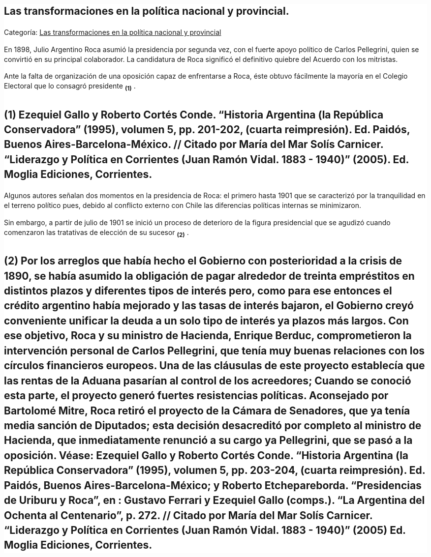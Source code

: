 ## Las transformaciones en la política nacional y provincial.

Categoría: [Las transformaciones en la política nacional y provincial](http://descubrircorrientes.com.ar/2012/index.php/4632-corrientes-en-la-familia-argentina-1870-a-la-actualidad/gobiernos-liberales-de-virasoro-a-resoagli-1897-1909/primer-mandato-de-juan-esteban-martinez/las-transformaciones-en-la-politica-nacional-y-provincial)

En 1898, Julio Argentino Roca asumió la presidencia por segunda vez, con el fuerte apoyo político de Carlos Pellegrini, quien se convirtió en su principal colaborador. La candidatura de Roca significó el definitivo quiebre del Acuerdo con los mitristas.

Ante la falta de organización de una oposición capaz de enfrentarse a Roca, éste obtuvo fácilmente la mayoría en el Colegio Electoral que lo consagró presidente <sub><strong><span><span>(1)</span></span></strong></sub> .

## **(1) Ezequiel Gallo y Roberto Cortés Conde. “Historia Argentina (la República Conservadora” (1995), volumen 5, pp. 201-202, (cuarta reimpresión). Ed. Paidós, Buenos Aires-Barcelona-México. // Citado por María del Mar Solís Carnicer. “Liderazgo y Política en Corrientes (Juan Ramón Vidal. 1883 - 1940)” (2005). Ed. Moglia Ediciones, Corrientes.**

Algunos autores señalan dos momentos en la presidencia de Roca: el primero hasta 1901 que se caracterizó por la tranquilidad en el terreno político pues, debido al conflicto externo con Chile las diferencias políticas internas se minimizaron.

Sin embargo, a partir de julio de 1901 se inició un proceso de deterioro de la figura presidencial que se agudizó cuando comenzaron las tratativas de elección de su sucesor <sub><strong><span><span>(2)</span></span></strong></sub> .

## **(2) Por los arreglos que había hecho el Gobierno con posterioridad a la crisis de 1890, se había asumido la obligación de pagar alrededor de treinta empréstitos en distintos plazos y diferentes tipos de interés pero, como para ese entonces el crédito argentino había mejorado y las tasas de interés bajaron, el Gobierno creyó conveniente unificar la deuda a un solo tipo de interés ya plazos más largos. Con ese objetivo, Roca y su ministro de Hacienda, Enrique Berduc, comprometieron la intervención personal de Carlos Pellegrini, que tenía muy buenas relaciones con los círculos financieros europeos. Una de las cláusulas de este proyecto establecía que las rentas de la Aduana pasarían al control de los acreedores; Cuando se conoció esta parte, el proyecto generó fuertes resistencias políticas. Aconsejado por Bartolomé Mitre, Roca retiró el proyecto de la Cámara de Senadores, que ya tenía media sanción de Diputados; esta decisión desacreditó por completo al ministro de Hacienda, que inmediatamente renunció a su cargo ya Pellegrini, que se pasó a la oposición. Véase: Ezequiel Gallo y Roberto Cortés Conde. “Historia Argentina (la República Conservadora” (1995), volumen 5, pp. 203-204, (cuarta reimpresión). Ed. Paidós, Buenos Aires-Barcelona-México; y Roberto Etchepareborda. “Presidencias de Uriburu y Roca”, en : Gustavo Ferrari y Ezequiel Gallo (comps.). “La Argentina del Ochenta al Centenario”, p. 272. // Citado por María del Mar Solís Carnicer. “Liderazgo y Política en Corrientes (Juan Ramón Vidal. 1883 - 1940)” (2005) Ed. Moglia Ediciones, Corrientes.**
